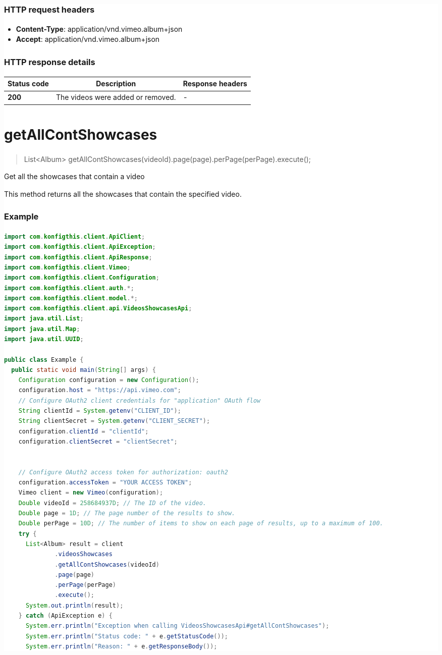 ### HTTP request headers

 - **Content-Type**: application/vnd.vimeo.album+json
 - **Accept**: application/vnd.vimeo.album+json

### HTTP response details
| Status code | Description | Response headers |
|-------------|-------------|------------------|
| **200** | The videos were added or removed. |  -  |

<a name="getAllContShowcases"></a>
# **getAllContShowcases**
> List&lt;Album&gt; getAllContShowcases(videoId).page(page).perPage(perPage).execute();

Get all the showcases that contain a video

This method returns all the showcases that contain the specified video.

### Example
```java
import com.konfigthis.client.ApiClient;
import com.konfigthis.client.ApiException;
import com.konfigthis.client.ApiResponse;
import com.konfigthis.client.Vimeo;
import com.konfigthis.client.Configuration;
import com.konfigthis.client.auth.*;
import com.konfigthis.client.model.*;
import com.konfigthis.client.api.VideosShowcasesApi;
import java.util.List;
import java.util.Map;
import java.util.UUID;

public class Example {
  public static void main(String[] args) {
    Configuration configuration = new Configuration();
    configuration.host = "https://api.vimeo.com";
    // Configure OAuth2 client credentials for "application" OAuth flow
    String clientId = System.getenv("CLIENT_ID");
    String clientSecret = System.getenv("CLIENT_SECRET");
    configuration.clientId = "clientId";
    configuration.clientSecret = "clientSecret";
    
    
    // Configure OAuth2 access token for authorization: oauth2
    configuration.accessToken = "YOUR ACCESS TOKEN";
    Vimeo client = new Vimeo(configuration);
    Double videoId = 258684937D; // The ID of the video.
    Double page = 1D; // The page number of the results to show.
    Double perPage = 10D; // The number of items to show on each page of results, up to a maximum of 100.
    try {
      List<Album> result = client
              .videosShowcases
              .getAllContShowcases(videoId)
              .page(page)
              .perPage(perPage)
              .execute();
      System.out.println(result);
    } catch (ApiException e) {
      System.err.println("Exception when calling VideosShowcasesApi#getAllContShowcases");
      System.err.println("Status code: " + e.getStatusCode());
      System.err.println("Reason: " + e.getResponseBody());
```